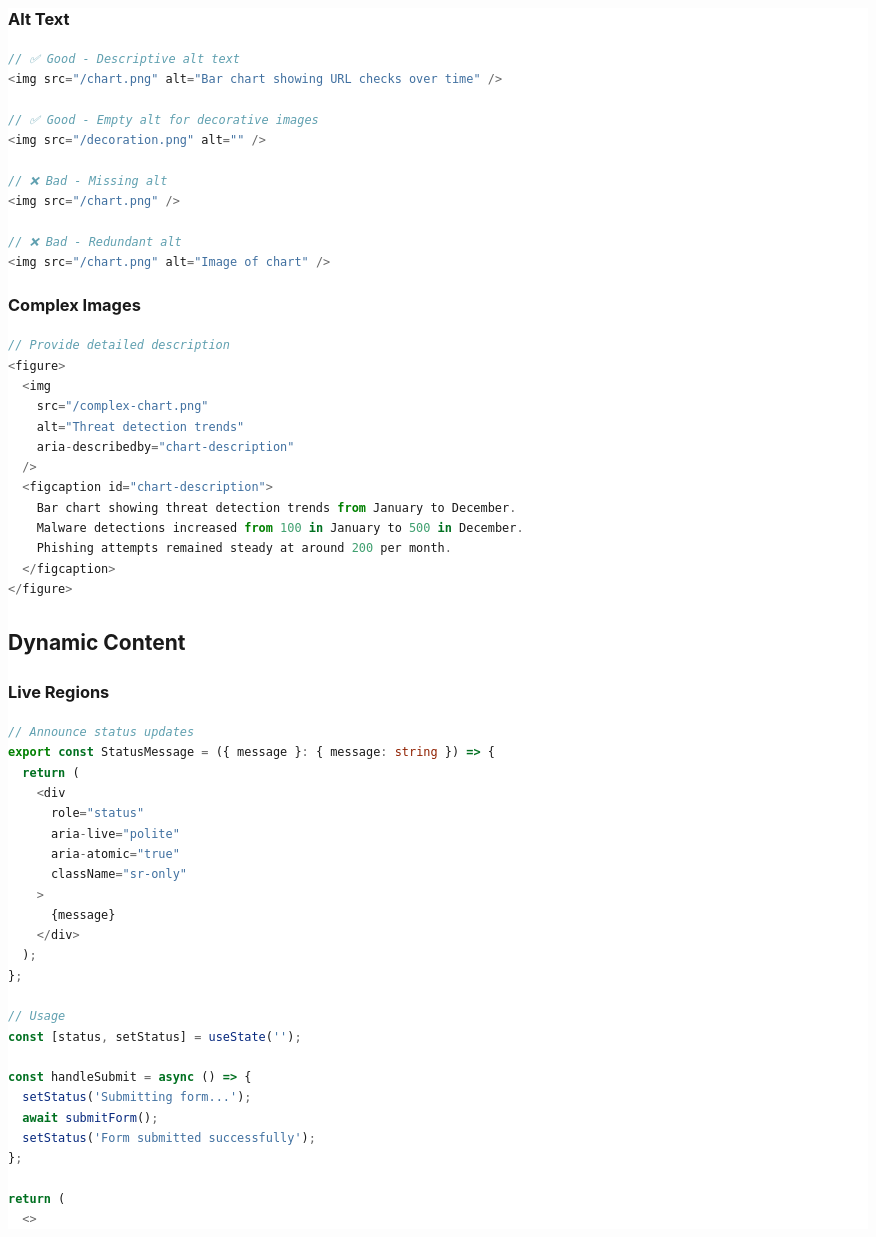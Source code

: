 ### Alt Text

```typescript
// ✅ Good - Descriptive alt text
<img src="/chart.png" alt="Bar chart showing URL checks over time" />

// ✅ Good - Empty alt for decorative images
<img src="/decoration.png" alt="" />

// ❌ Bad - Missing alt
<img src="/chart.png" />

// ❌ Bad - Redundant alt
<img src="/chart.png" alt="Image of chart" />
```

### Complex Images

```typescript
// Provide detailed description
<figure>
  <img
    src="/complex-chart.png"
    alt="Threat detection trends"
    aria-describedby="chart-description"
  />
  <figcaption id="chart-description">
    Bar chart showing threat detection trends from January to December.
    Malware detections increased from 100 in January to 500 in December.
    Phishing attempts remained steady at around 200 per month.
  </figcaption>
</figure>
```

## Dynamic Content

### Live Regions

```typescript
// Announce status updates
export const StatusMessage = ({ message }: { message: string }) => {
  return (
    <div
      role="status"
      aria-live="polite"
      aria-atomic="true"
      className="sr-only"
    >
      {message}
    </div>
  );
};

// Usage
const [status, setStatus] = useState('');

const handleSubmit = async () => {
  setStatus('Submitting form...');
  await submitForm();
  setStatus('Form submitted successfully');
};

return (
  <>
```